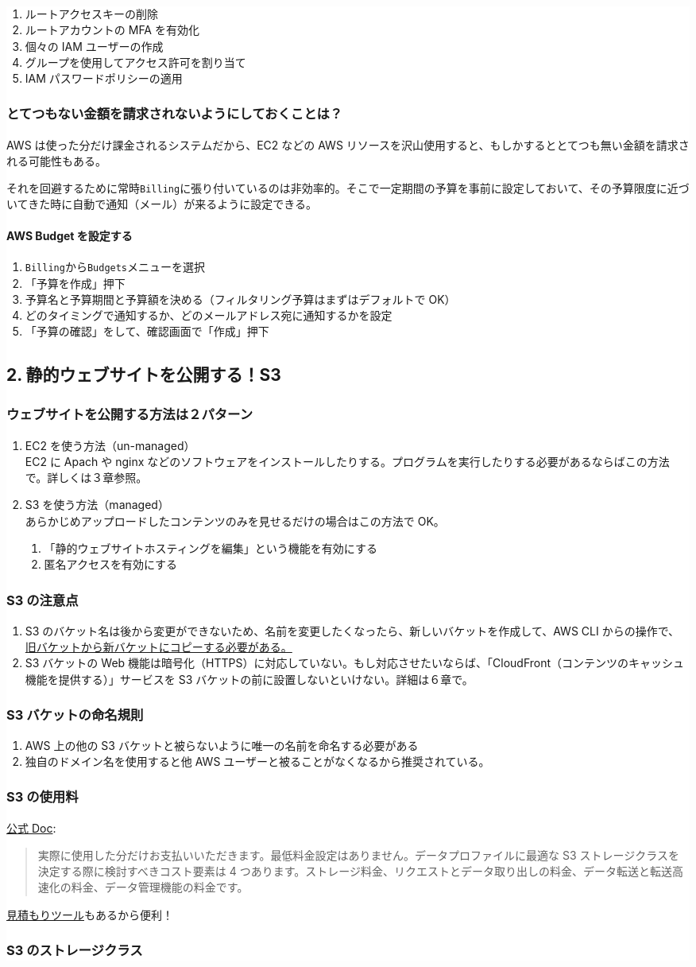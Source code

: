 1. ルートアクセスキーの削除
1. ルートアカウントの MFA を有効化
1. 個々の IAM ユーザーの作成
1. グループを使用してアクセス許可を割り当て
1. IAM パスワードポリシーの適用

### とてつもない金額を請求されないようにしておくことは？

AWS は使った分だけ課金されるシステムだから、EC2 などの AWS リソースを沢山使用すると、もしかするととてつも無い金額を請求される可能性もある。

それを回避するために常時`Billing`に張り付いているのは非効率的。そこで一定期間の予算を事前に設定しておいて、その予算限度に近づいてきた時に自動で通知（メール）が来るように設定できる。

#### AWS Budget を設定する

1. `Billing`から`Budgets`メニューを選択
1. 「予算を作成」押下
1. 予算名と予算期間と予算額を決める（フィルタリング予算はまずはデフォルトで OK）
1. どのタイミングで通知するか、どのメールアドレス宛に通知するかを設定
1. 「予算の確認」をして、確認画面で「作成」押下

## 2. 静的ウェブサイトを公開する！S3

### ウェブサイトを公開する方法は２パターン

1.  EC2 を使う方法（un-managed）  
    EC2 に Apach や nginx などのソフトウェアをインストールしたりする。プログラムを実行したりする必要があるならばこの方法で。詳しくは３章参照。

1.  S3 を使う方法（managed）  
    あらかじめアップロードしたコンテンツのみを見せるだけの場合はこの方法で OK。

    1. 「静的ウェブサイトホスティングを編集」という機能を有効にする
    1. 匿名アクセスを有効にする

### S3 の注意点

1. S3 のバケット名は後から変更ができないため、名前を変更したくなったら、新しいバケットを作成して、AWS CLI からの操作で、[旧バケットから新バケットにコピーする必要がある。](https://r17n.page/2020/01/11/aws-copy-s3/)
1. S3 バケットの Web 機能は暗号化（HTTPS）に対応していない。もし対応させたいならば、「CloudFront（コンテンツのキャッシュ機能を提供する）」サービスを S3 バケットの前に設置しないといけない。詳細は６章で。

### S3 バケットの命名規則

1. AWS 上の他の S3 バケットと被らないように唯一の名前を命名する必要がある
1. 独自のドメイン名を使用すると他 AWS ユーザーと被ることがなくなるから推奨されている。

### S3 の使用料

[公式 Doc](https://aws.amazon.com/jp/s3/pricing/):

> 実際に使用した分だけお支払いいただきます。最低料金設定はありません。データプロファイルに最適な S3 ストレージクラスを決定する際に検討すべきコスト要素は 4 つあります。ストレージ料金、リクエストとデータ取り出しの料金、データ転送と転送高速化の料金、データ管理機能の料金です。

[見積もりツール](https://calculator.aws/#/)もあるから便利！

### S3 のストレージクラス

